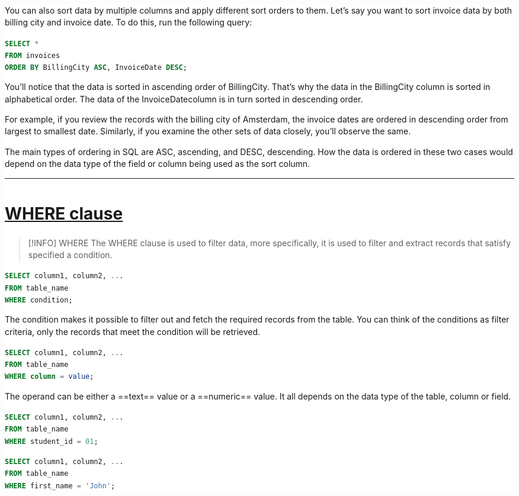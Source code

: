 You can also sort data by multiple columns and apply different sort orders to them. Let’s say you want to sort invoice data by both billing city and invoice date. To do this, run the following query:

```SQL
SELECT * 
FROM invoices 
ORDER BY BillingCity ASC, InvoiceDate DESC;    
```

You’ll notice that the data is sorted in ascending order of BillingCity. That’s why the data in the BillingCity column is sorted in alphabetical order. The data of the InvoiceDatecolumn is in turn sorted in descending order.

For example, if you review the records with the billing city of Amsterdam, the invoice dates are ordered in descending order from largest to smallest date. Similarly, if you examine the other sets of data closely, you’ll observe the same.

The main types of ordering in SQL are ASC, ascending, and DESC, descending. How the data is ordered in these two cases would depend on the data type of the field or column being used as the sort column.

---
# [WHERE clause](https://www.coursera.org/learn/intro-to-databases-back-end-development/lecture/bxBvM/where-clause)

> [!INFO] WHERE
> The WHERE clause is used to filter data, more specifically, it is used to filter and extract records that satisfy specified a condition. 

```SQL
SELECT column1, column2, ...
FROM table_name
WHERE condition;
```

The condition makes it possible to filter out and fetch the required records from the table. You can think of the conditions as filter criteria, only the records that meet the condition will be retrieved. 

```SQL
SELECT column1, column2, ...
FROM table_name
WHERE column = value;
```

The operand can be either a ==text== value or a ==numeric== value. It all depends on the data type of the table, column or field.

```SQL
SELECT column1, column2, ...
FROM table_name
WHERE student_id = 01;
```

```SQL
SELECT column1, column2, ...
FROM table_name
WHERE first_name = 'John';
```
